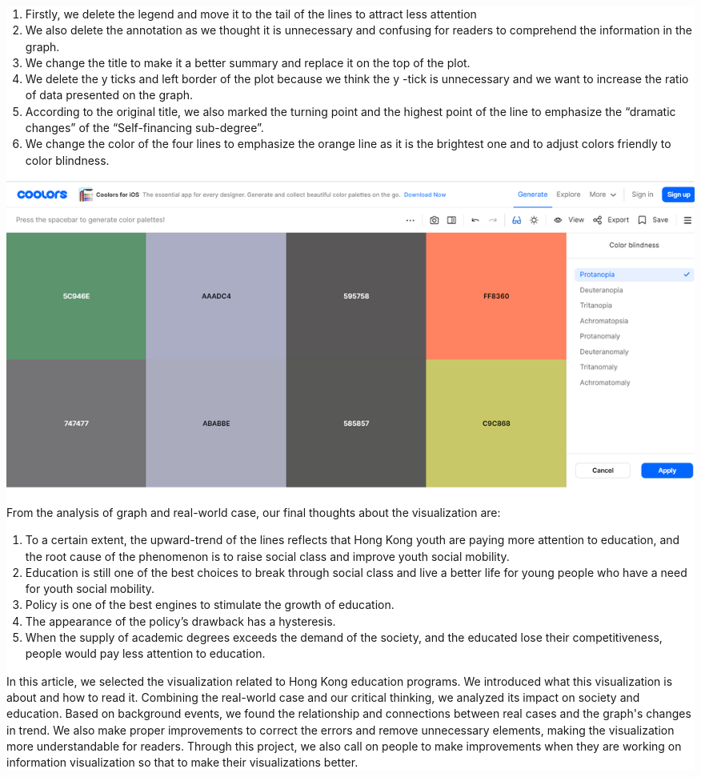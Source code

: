 
1. Firstly, we delete the legend and move it to the tail of the lines to attract less attention
2. We also delete the annotation as we thought it is unnecessary and confusing for readers to comprehend the information in the graph.
3. We change the title to make it a better summary and replace it on the top of the plot.
4. We delete the y ticks and left border of the plot because we think the y -tick is unnecessary and we want to increase the ratio of data presented on the graph.
5. According to the original title, we also marked the turning point and the highest point of the line to emphasize the “dramatic changes” of the “Self-financing sub-degree”.
6. We change the color of the four lines to emphasize the orange line as it is the brightest one and to adjust colors friendly to color blindness.

![image](./images/color_bilndness_changed.png)

From the analysis of graph and real-world case, our final thoughts about the visualization are:

1. To a certain extent, the upward-trend of the lines reflects that Hong Kong youth are paying more attention to education, and the root cause of the phenomenon is to raise social class and improve youth social mobility.
2. Education is still one of the best choices to break through social class and live a better life for young people who have a need for youth social mobility.
3. Policy is one of the best engines to stimulate the growth of education.
4. The appearance of the policy’s drawback has a hysteresis.
5. When the supply of academic degrees exceeds the demand of the society, and the educated lose their competitiveness, people would pay less attention to education.

In this article, we selected the visualization related to Hong Kong education programs. We introduced what this visualization is about and how to read it. Combining the real-world case and our critical thinking, we analyzed its impact on society and education. Based on background events, we found the relationship and connections between real cases and the graph's changes in trend. We also make proper improvements to correct the errors and remove unnecessary elements, making the visualization more understandable for readers. Through this project, we also call on people to make improvements when they are working on information visualization so that to make their visualizations better.
